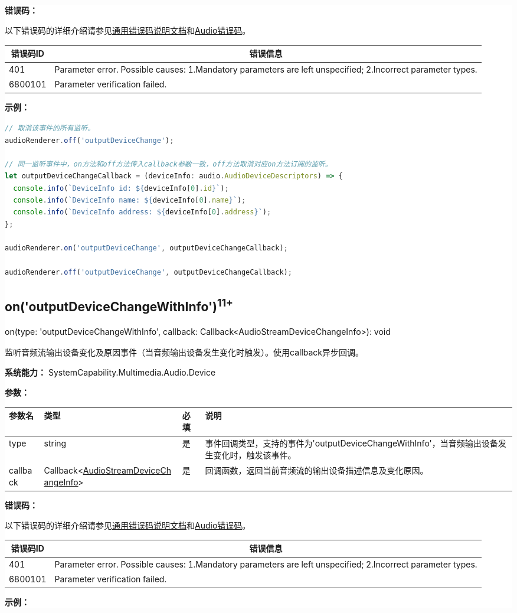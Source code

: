 **错误码：**

以下错误码的详细介绍请参见[通用错误码说明文档](../errorcode-universal.md)和[Audio错误码](errorcode-audio.md)。

| 错误码ID | 错误信息 |
| ------- | --------------------------------------------|
| 401 | Parameter error. Possible causes: 1.Mandatory parameters are left unspecified; 2.Incorrect parameter types. |
| 6800101 | Parameter verification failed. |

**示例：**

```ts
// 取消该事件的所有监听。
audioRenderer.off('outputDeviceChange');

// 同一监听事件中，on方法和off方法传入callback参数一致，off方法取消对应on方法订阅的监听。
let outputDeviceChangeCallback = (deviceInfo: audio.AudioDeviceDescriptors) => {
  console.info(`DeviceInfo id: ${deviceInfo[0].id}`);
  console.info(`DeviceInfo name: ${deviceInfo[0].name}`);
  console.info(`DeviceInfo address: ${deviceInfo[0].address}`);
};

audioRenderer.on('outputDeviceChange', outputDeviceChangeCallback);

audioRenderer.off('outputDeviceChange', outputDeviceChangeCallback);
```

## on('outputDeviceChangeWithInfo')<sup>11+</sup>

on(type: 'outputDeviceChangeWithInfo', callback: Callback\<AudioStreamDeviceChangeInfo>): void

监听音频流输出设备变化及原因事件（当音频输出设备发生变化时触发）。使用callback异步回调。

**系统能力：** SystemCapability.Multimedia.Audio.Device

**参数：**

| 参数名   | 类型                                                                       | 必填 | 说明                                          |
| :------- |:-------------------------------------------------------------------------| :--- |:--------------------------------------------|
| type     | string                                                                   | 是   | 事件回调类型，支持的事件为'outputDeviceChangeWithInfo'，当音频输出设备发生变化时，触发该事件。 |
| callback | Callback\<[AudioStreamDeviceChangeInfo](arkts-apis-audio-i.md#audiostreamdevicechangeinfo11)> | 是   | 回调函数，返回当前音频流的输出设备描述信息及变化原因。 |

**错误码：**

以下错误码的详细介绍请参见[通用错误码说明文档](../errorcode-universal.md)和[Audio错误码](errorcode-audio.md)。

| 错误码ID | 错误信息 |
| ------- | --------------------------------------------|
| 401 | Parameter error. Possible causes: 1.Mandatory parameters are left unspecified; 2.Incorrect parameter types. |
| 6800101 | Parameter verification failed. |

**示例：**
